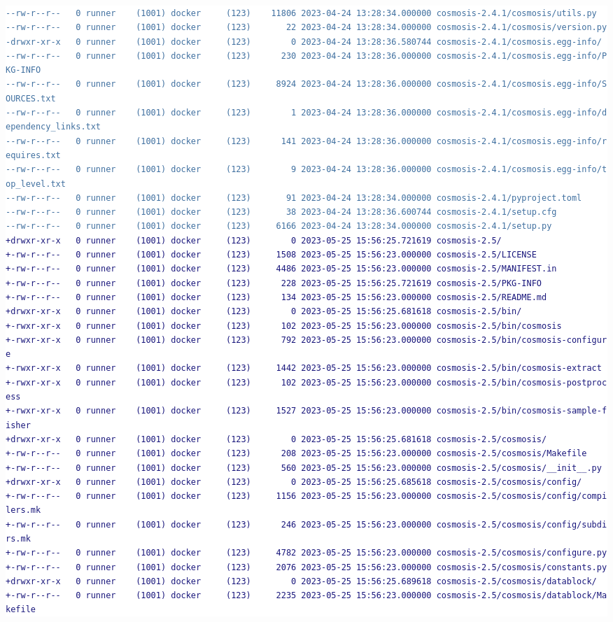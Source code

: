 ```diff
--rw-r--r--   0 runner    (1001) docker     (123)    11806 2023-04-24 13:28:34.000000 cosmosis-2.4.1/cosmosis/utils.py
--rw-r--r--   0 runner    (1001) docker     (123)       22 2023-04-24 13:28:34.000000 cosmosis-2.4.1/cosmosis/version.py
-drwxr-xr-x   0 runner    (1001) docker     (123)        0 2023-04-24 13:28:36.580744 cosmosis-2.4.1/cosmosis.egg-info/
--rw-r--r--   0 runner    (1001) docker     (123)      230 2023-04-24 13:28:36.000000 cosmosis-2.4.1/cosmosis.egg-info/PKG-INFO
--rw-r--r--   0 runner    (1001) docker     (123)     8924 2023-04-24 13:28:36.000000 cosmosis-2.4.1/cosmosis.egg-info/SOURCES.txt
--rw-r--r--   0 runner    (1001) docker     (123)        1 2023-04-24 13:28:36.000000 cosmosis-2.4.1/cosmosis.egg-info/dependency_links.txt
--rw-r--r--   0 runner    (1001) docker     (123)      141 2023-04-24 13:28:36.000000 cosmosis-2.4.1/cosmosis.egg-info/requires.txt
--rw-r--r--   0 runner    (1001) docker     (123)        9 2023-04-24 13:28:36.000000 cosmosis-2.4.1/cosmosis.egg-info/top_level.txt
--rw-r--r--   0 runner    (1001) docker     (123)       91 2023-04-24 13:28:34.000000 cosmosis-2.4.1/pyproject.toml
--rw-r--r--   0 runner    (1001) docker     (123)       38 2023-04-24 13:28:36.600744 cosmosis-2.4.1/setup.cfg
--rw-r--r--   0 runner    (1001) docker     (123)     6166 2023-04-24 13:28:34.000000 cosmosis-2.4.1/setup.py
+drwxr-xr-x   0 runner    (1001) docker     (123)        0 2023-05-25 15:56:25.721619 cosmosis-2.5/
+-rw-r--r--   0 runner    (1001) docker     (123)     1508 2023-05-25 15:56:23.000000 cosmosis-2.5/LICENSE
+-rw-r--r--   0 runner    (1001) docker     (123)     4486 2023-05-25 15:56:23.000000 cosmosis-2.5/MANIFEST.in
+-rw-r--r--   0 runner    (1001) docker     (123)      228 2023-05-25 15:56:25.721619 cosmosis-2.5/PKG-INFO
+-rw-r--r--   0 runner    (1001) docker     (123)      134 2023-05-25 15:56:23.000000 cosmosis-2.5/README.md
+drwxr-xr-x   0 runner    (1001) docker     (123)        0 2023-05-25 15:56:25.681618 cosmosis-2.5/bin/
+-rwxr-xr-x   0 runner    (1001) docker     (123)      102 2023-05-25 15:56:23.000000 cosmosis-2.5/bin/cosmosis
+-rwxr-xr-x   0 runner    (1001) docker     (123)      792 2023-05-25 15:56:23.000000 cosmosis-2.5/bin/cosmosis-configure
+-rwxr-xr-x   0 runner    (1001) docker     (123)     1442 2023-05-25 15:56:23.000000 cosmosis-2.5/bin/cosmosis-extract
+-rwxr-xr-x   0 runner    (1001) docker     (123)      102 2023-05-25 15:56:23.000000 cosmosis-2.5/bin/cosmosis-postprocess
+-rwxr-xr-x   0 runner    (1001) docker     (123)     1527 2023-05-25 15:56:23.000000 cosmosis-2.5/bin/cosmosis-sample-fisher
+drwxr-xr-x   0 runner    (1001) docker     (123)        0 2023-05-25 15:56:25.681618 cosmosis-2.5/cosmosis/
+-rw-r--r--   0 runner    (1001) docker     (123)      208 2023-05-25 15:56:23.000000 cosmosis-2.5/cosmosis/Makefile
+-rw-r--r--   0 runner    (1001) docker     (123)      560 2023-05-25 15:56:23.000000 cosmosis-2.5/cosmosis/__init__.py
+drwxr-xr-x   0 runner    (1001) docker     (123)        0 2023-05-25 15:56:25.685618 cosmosis-2.5/cosmosis/config/
+-rw-r--r--   0 runner    (1001) docker     (123)     1156 2023-05-25 15:56:23.000000 cosmosis-2.5/cosmosis/config/compilers.mk
+-rw-r--r--   0 runner    (1001) docker     (123)      246 2023-05-25 15:56:23.000000 cosmosis-2.5/cosmosis/config/subdirs.mk
+-rw-r--r--   0 runner    (1001) docker     (123)     4782 2023-05-25 15:56:23.000000 cosmosis-2.5/cosmosis/configure.py
+-rw-r--r--   0 runner    (1001) docker     (123)     2076 2023-05-25 15:56:23.000000 cosmosis-2.5/cosmosis/constants.py
+drwxr-xr-x   0 runner    (1001) docker     (123)        0 2023-05-25 15:56:25.689618 cosmosis-2.5/cosmosis/datablock/
+-rw-r--r--   0 runner    (1001) docker     (123)     2235 2023-05-25 15:56:23.000000 cosmosis-2.5/cosmosis/datablock/Makefile
```